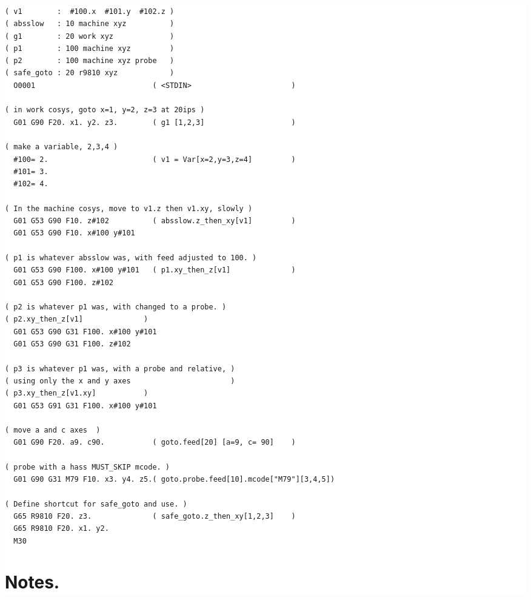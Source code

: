 ```
( v1        :  #100.x  #101.y  #102.z )
( absslow   : 10 machine xyz          )
( g1        : 20 work xyz             )
( p1        : 100 machine xyz         )
( p2        : 100 machine xyz probe   )
( safe_goto : 20 r9810 xyz            )
  O0001                           ( <STDIN>                       )

( in work cosys, goto x=1, y=2, z=3 at 20ips )
  G01 G90 F20. x1. y2. z3.        ( g1 [1,2,3]                    )

( make a variable, 2,3,4 )
  #100= 2.                        ( v1 = Var[x=2,y=3,z=4]         )
  #101= 3.
  #102= 4.

( In the machine cosys, move to v1.z then v1.xy, slowly )
  G01 G53 G90 F10. z#102          ( absslow.z_then_xy[v1]         )
  G01 G53 G90 F10. x#100 y#101

( p1 is whatever absslow was, with feed adjusted to 100. )
  G01 G53 G90 F100. x#100 y#101   ( p1.xy_then_z[v1]              )
  G01 G53 G90 F100. z#102

( p2 is whatever p1 was, with changed to a probe. )
( p2.xy_then_z[v1]              )
  G01 G53 G90 G31 F100. x#100 y#101
  G01 G53 G90 G31 F100. z#102

( p3 is whatever p1 was, with a probe and relative, )
( using only the x and y axes                       )
( p3.xy_then_z[v1.xy]           )
  G01 G53 G91 G31 F100. x#100 y#101

( move a and c axes  )
  G01 G90 F20. a9. c90.           ( goto.feed[20] [a=9, c= 90]    )

( probe with a hass MUST_SKIP mcode. )
  G01 G90 G31 M79 F10. x3. y4. z5.( goto.probe.feed[10].mcode["M79"][3,4,5])

( Define shortcut for safe_goto and use. )
  G65 R9810 F20. z3.              ( safe_goto.z_then_xy[1,2,3]    )
  G65 R9810 F20. x1. y2.
  M30
```


<a id="orgfa46254"></a>

# Notes.
